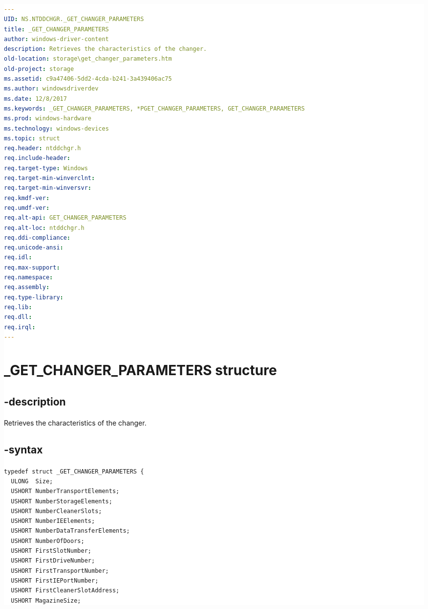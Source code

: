 ```yaml
---
UID: NS.NTDDCHGR._GET_CHANGER_PARAMETERS
title: _GET_CHANGER_PARAMETERS
author: windows-driver-content
description: Retrieves the characteristics of the changer.
old-location: storage\get_changer_parameters.htm
old-project: storage
ms.assetid: c9a47406-5dd2-4cda-b241-3a439406ac75
ms.author: windowsdriverdev
ms.date: 12/8/2017
ms.keywords: _GET_CHANGER_PARAMETERS, *PGET_CHANGER_PARAMETERS, GET_CHANGER_PARAMETERS
ms.prod: windows-hardware
ms.technology: windows-devices
ms.topic: struct
req.header: ntddchgr.h
req.include-header: 
req.target-type: Windows
req.target-min-winverclnt: 
req.target-min-winversvr: 
req.kmdf-ver: 
req.umdf-ver: 
req.alt-api: GET_CHANGER_PARAMETERS
req.alt-loc: ntddchgr.h
req.ddi-compliance: 
req.unicode-ansi: 
req.idl: 
req.max-support: 
req.namespace: 
req.assembly: 
req.type-library: 
req.lib: 
req.dll: 
req.irql: 
---
```


# _GET_CHANGER_PARAMETERS structure



## -description
Retrieves the characteristics of the changer. 



## -syntax

````
typedef struct _GET_CHANGER_PARAMETERS {
  ULONG  Size;
  USHORT NumberTransportElements;
  USHORT NumberStorageElements;
  USHORT NumberCleanerSlots;
  USHORT NumberIEElements;
  USHORT NumberDataTransferElements;
  USHORT NumberOfDoors;
  USHORT FirstSlotNumber;
  USHORT FirstDriveNumber;
  USHORT FirstTransportNumber;
  USHORT FirstIEPortNumber;
  USHORT FirstCleanerSlotAddress;
  USHORT MagazineSize;
````